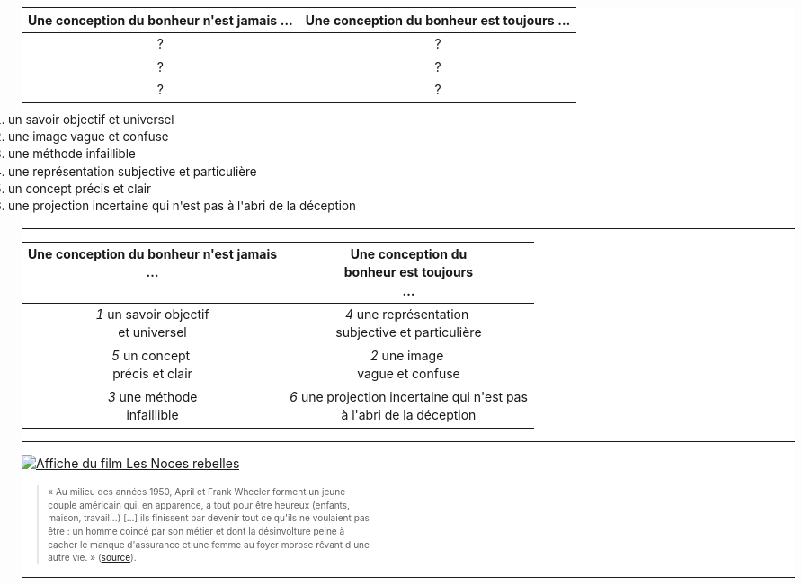 
<style scoped>
ol{font-size:95%; margin-top:-5px!important; padding-left:0!important; margin-left:-15px!important;}
</style>
|Une conception du bonheur n'est jamais …|Une conception du bonheur est toujours …|
|:-:|:-:|
|?|?|
|?|?|
|?|?|

1. un savoir objectif et universel
2. une image vague et confuse<br>
3. une méthode infaillible<br>
4. une représentation subjective et particulière
5. un concept précis et clair
6. une projection incertaine qui n'est pas à l'abri de la déception

---

<style scoped>
ol{font-size:95%; margin-top:-5px!important; padding-left:0!important; margin-left:-15px!important;}
</style>
|Une conception du bonheur n'est jamais<br/>…|Une conception du <br>bonheur est toujours<br/>…|
|:-:|:-:|
|*1* un savoir objectif<br> et universel|*4* une représentation <br>subjective et particulière|
|*5* un concept <br>précis et clair|*2* une image <br>vague et confuse|
|*3* une méthode<br>infaillible|*6* une projection incertaine qui n'est pas<br> à l'abri de la déception|





---

<style scoped>
blockquote{font-size:72%; width:360px!important;}
</style>

[![Affiche du film Les Noces rebelles](https://fr.web.img2.acsta.net/medias/nmedia/18/65/75/28/19027674.jpg)](https://drive.google.com/file/d/11EKI6SAcNvDRsr2aBIMjQlI-vgQSYeds/view?usp=sharing)

>« Au milieu des années 1950, April et Frank Wheeler forment un jeune couple américain qui, en apparence, a tout pour être heureux (enfants, maison, travail...) […] ils finissent par devenir tout ce qu'ils ne voulaient pas être : un homme coincé par son métier et dont la désinvolture peine à cacher le manque d'assurance et une femme au foyer morose rêvant d'une autre vie. » ([source](https://fr.wikipedia.org/wiki/Les_Noces_rebelles)).

---
